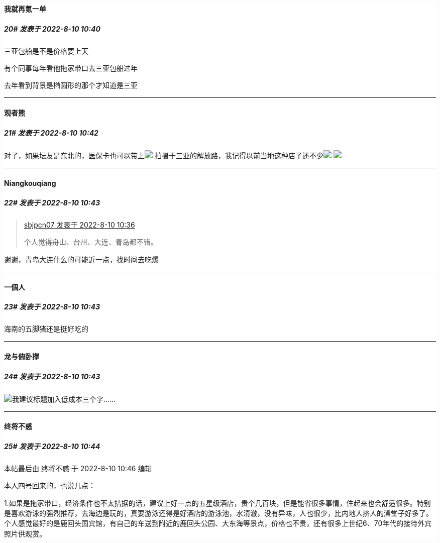 ####  我就再氪一单  
##### 20#       发表于 2022-8-10 10:40

三亚包船是不是价格要上天

有个同事每年看他拖家带口去三亚包船过年

去年看到背景是椭圆形的那个才知道是三亚

*****

####  观者熊  
##### 21#       发表于 2022-8-10 10:42

对了，如果坛友是东北的，医保卡也可以带上<img src="https://static.saraba1st.com/image/smiley/face2017/067.png" referrerpolicy="no-referrer">
拍摄于三亚的解放路，我记得以前当地这种店子还不少<img src="https://static.saraba1st.com/image/smiley/face2017/065.png" referrerpolicy="no-referrer">
<img src="https://p.sda1.dev/6/d9edc4f2a62d575af5d7f5d6fa11f332/CMP_20220810104024181.jpg" referrerpolicy="no-referrer">

*****

####  Niangkouqiang  
##### 22#       发表于 2022-8-10 10:43

<blockquote><a href="httphttps://bbs.saraba1st.com/2b/forum.php?mod=redirect&amp;goto=findpost&amp;pid=57001255&amp;ptid=2086118" target="_blank">sbjpcn07 发表于 2022-8-10 10:36</a>

个人觉得舟山、台州、大连、青岛都不错。</blockquote>
谢谢，青岛大连什么的可能近一点，找时间去吃爆

*****

####  一個人  
##### 23#       发表于 2022-8-10 10:43

海南的五脚猪还是挺好吃的

*****

####  龙与俯卧撑  
##### 24#       发表于 2022-8-10 10:43

<img src="https://static.saraba1st.com/image/smiley/face2017/037.png" referrerpolicy="no-referrer">我建议标题加入低成本三个字……

*****

####  终将不惑  
##### 25#       发表于 2022-8-10 10:44

 本帖最后由 终将不惑 于 2022-8-10 10:46 编辑 

本人四号回来的，也说几点：

1.如果是拖家带口，经济条件也不太拮据的话，建议上好一点的五星级酒店，贵个几百块，但是能省很多事情，住起来也会舒适很多。特别是喜欢游泳的强烈推荐，去海边是玩的，真要游泳还得是好酒店的游泳池，水清澈，没有异味，人也很少，比内地人挤人的澡堂子好多了。个人感觉最好的是鹿回头国宾馆，有自己的车送到附近的鹿回头公园、大东海等景点，价格也不贵，还有很多上世纪6、70年代的接待外宾照片供观赏。
